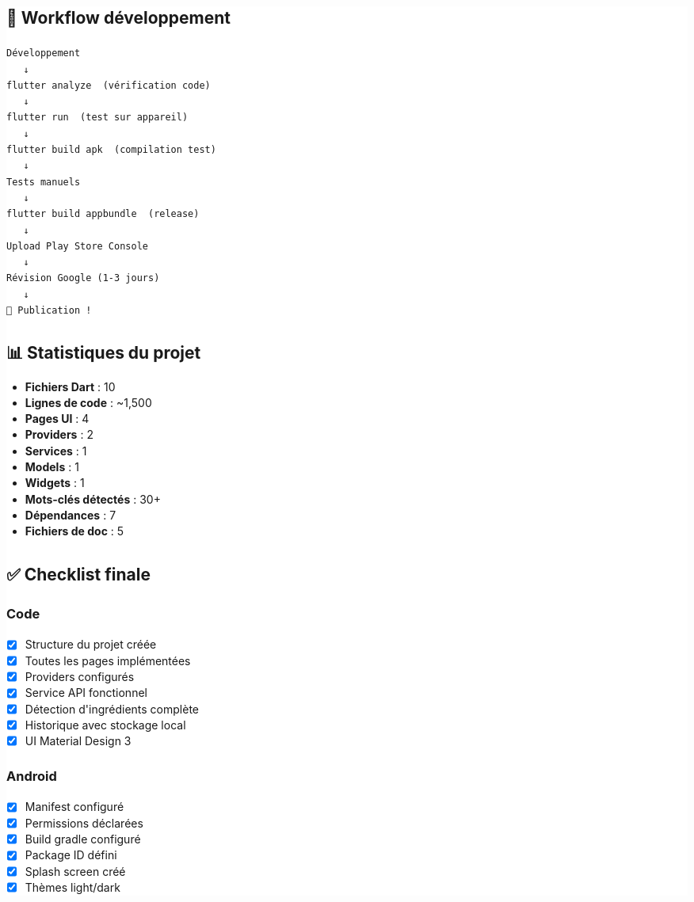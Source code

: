 ## 🔄 Workflow développement

```
Développement
   ↓
flutter analyze  (vérification code)
   ↓
flutter run  (test sur appareil)
   ↓
flutter build apk  (compilation test)
   ↓
Tests manuels
   ↓
flutter build appbundle  (release)
   ↓
Upload Play Store Console
   ↓
Révision Google (1-3 jours)
   ↓
🎉 Publication !
```

## 📊 Statistiques du projet

- **Fichiers Dart** : 10
- **Lignes de code** : ~1,500
- **Pages UI** : 4
- **Providers** : 2
- **Services** : 1
- **Models** : 1
- **Widgets** : 1
- **Mots-clés détectés** : 30+
- **Dépendances** : 7
- **Fichiers de doc** : 5

## ✅ Checklist finale

### Code
- [x] Structure du projet créée
- [x] Toutes les pages implémentées
- [x] Providers configurés
- [x] Service API fonctionnel
- [x] Détection d'ingrédients complète
- [x] Historique avec stockage local
- [x] UI Material Design 3

### Android
- [x] Manifest configuré
- [x] Permissions déclarées
- [x] Build gradle configuré
- [x] Package ID défini
- [x] Splash screen créé
- [x] Thèmes light/dark
